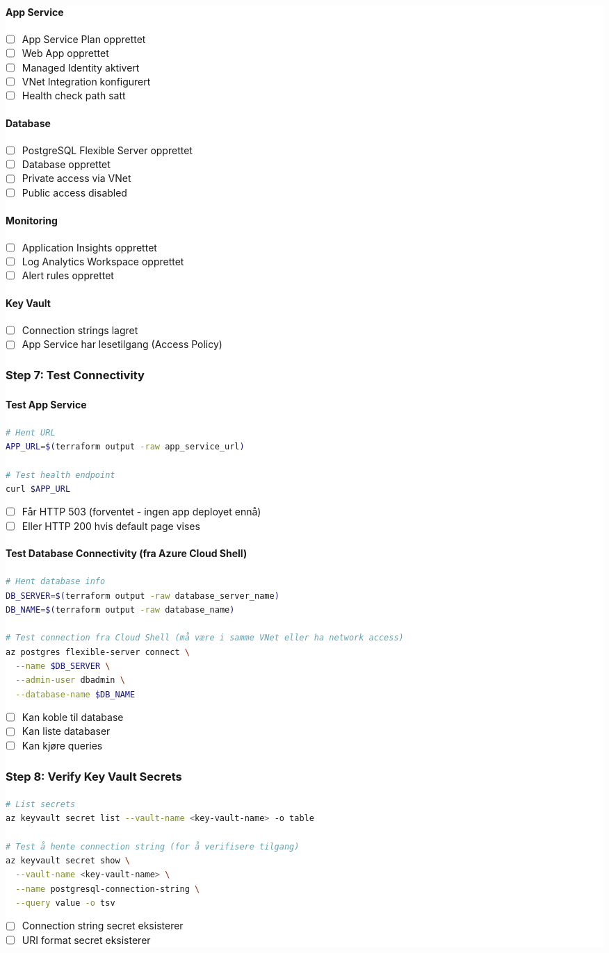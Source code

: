 #### App Service
- [ ] App Service Plan opprettet
- [ ] Web App opprettet
- [ ] Managed Identity aktivert
- [ ] VNet Integration konfigurert
- [ ] Health check path satt

#### Database
- [ ] PostgreSQL Flexible Server opprettet
- [ ] Database opprettet
- [ ] Private access via VNet
- [ ] Public access disabled

#### Monitoring
- [ ] Application Insights opprettet
- [ ] Log Analytics Workspace opprettet
- [ ] Alert rules opprettet

#### Key Vault
- [ ] Connection strings lagret
- [ ] App Service har lesetilgang (Access Policy)

### Step 7: Test Connectivity

#### Test App Service
```bash
# Hent URL
APP_URL=$(terraform output -raw app_service_url)

# Test health endpoint
curl $APP_URL
```
- [ ] Får HTTP 503 (forventet - ingen app deployet ennå)
- [ ] Eller HTTP 200 hvis default page vises

#### Test Database Connectivity (fra Azure Cloud Shell)
```bash
# Hent database info
DB_SERVER=$(terraform output -raw database_server_name)
DB_NAME=$(terraform output -raw database_name)

# Test connection fra Cloud Shell (må være i samme VNet eller ha network access)
az postgres flexible-server connect \
  --name $DB_SERVER \
  --admin-user dbadmin \
  --database-name $DB_NAME
```
- [ ] Kan koble til database
- [ ] Kan liste databaser
- [ ] Kan kjøre queries

### Step 8: Verify Key Vault Secrets
```bash
# List secrets
az keyvault secret list --vault-name <key-vault-name> -o table

# Test å hente connection string (for å verifisere tilgang)
az keyvault secret show \
  --vault-name <key-vault-name> \
  --name postgresql-connection-string \
  --query value -o tsv
```
- [ ] Connection string secret eksisterer
- [ ] URI format secret eksisterer